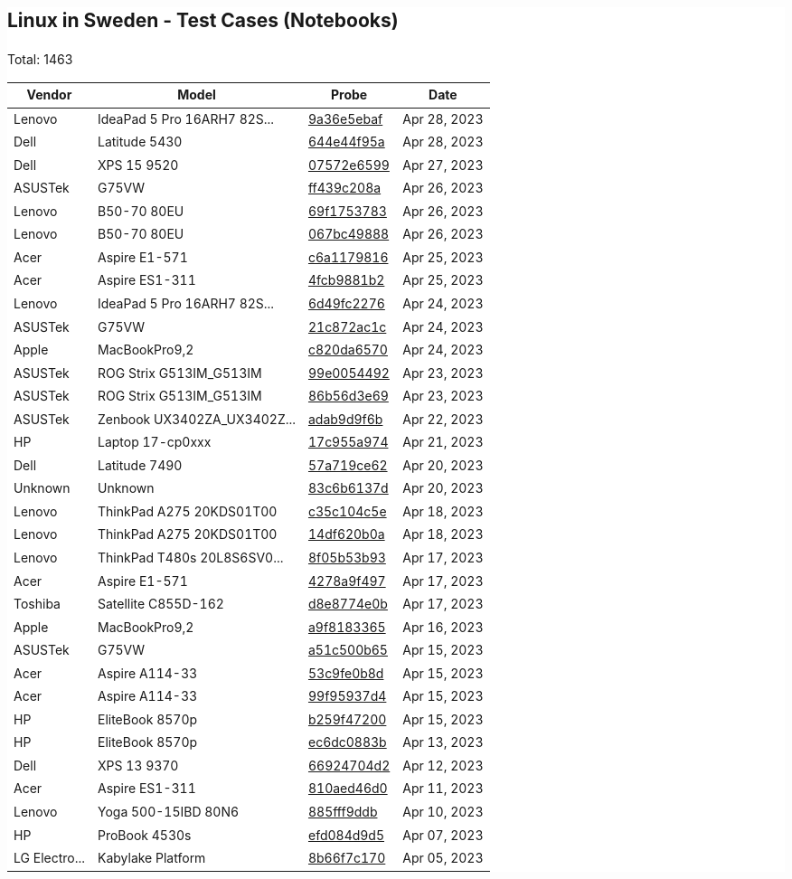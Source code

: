 Linux in Sweden - Test Cases (Notebooks)
----------------------------------------

Total: 1463

| Vendor        | Model                       | Probe                                                      | Date         |
|---------------|-----------------------------|------------------------------------------------------------|--------------|
| Lenovo        | IdeaPad 5 Pro 16ARH7 82S... | [9a36e5ebaf](https://linux-hardware.org/?probe=9a36e5ebaf) | Apr 28, 2023 |
| Dell          | Latitude 5430               | [644e44f95a](https://linux-hardware.org/?probe=644e44f95a) | Apr 28, 2023 |
| Dell          | XPS 15 9520                 | [07572e6599](https://linux-hardware.org/?probe=07572e6599) | Apr 27, 2023 |
| ASUSTek       | G75VW                       | [ff439c208a](https://linux-hardware.org/?probe=ff439c208a) | Apr 26, 2023 |
| Lenovo        | B50-70 80EU                 | [69f1753783](https://linux-hardware.org/?probe=69f1753783) | Apr 26, 2023 |
| Lenovo        | B50-70 80EU                 | [067bc49888](https://linux-hardware.org/?probe=067bc49888) | Apr 26, 2023 |
| Acer          | Aspire E1-571               | [c6a1179816](https://linux-hardware.org/?probe=c6a1179816) | Apr 25, 2023 |
| Acer          | Aspire ES1-311              | [4fcb9881b2](https://linux-hardware.org/?probe=4fcb9881b2) | Apr 25, 2023 |
| Lenovo        | IdeaPad 5 Pro 16ARH7 82S... | [6d49fc2276](https://linux-hardware.org/?probe=6d49fc2276) | Apr 24, 2023 |
| ASUSTek       | G75VW                       | [21c872ac1c](https://linux-hardware.org/?probe=21c872ac1c) | Apr 24, 2023 |
| Apple         | MacBookPro9,2               | [c820da6570](https://linux-hardware.org/?probe=c820da6570) | Apr 24, 2023 |
| ASUSTek       | ROG Strix G513IM_G513IM     | [99e0054492](https://linux-hardware.org/?probe=99e0054492) | Apr 23, 2023 |
| ASUSTek       | ROG Strix G513IM_G513IM     | [86b56d3e69](https://linux-hardware.org/?probe=86b56d3e69) | Apr 23, 2023 |
| ASUSTek       | Zenbook UX3402ZA_UX3402Z... | [adab9d9f6b](https://linux-hardware.org/?probe=adab9d9f6b) | Apr 22, 2023 |
| HP            | Laptop 17-cp0xxx            | [17c955a974](https://linux-hardware.org/?probe=17c955a974) | Apr 21, 2023 |
| Dell          | Latitude 7490               | [57a719ce62](https://linux-hardware.org/?probe=57a719ce62) | Apr 20, 2023 |
| Unknown       | Unknown                     | [83c6b6137d](https://linux-hardware.org/?probe=83c6b6137d) | Apr 20, 2023 |
| Lenovo        | ThinkPad A275 20KDS01T00    | [c35c104c5e](https://linux-hardware.org/?probe=c35c104c5e) | Apr 18, 2023 |
| Lenovo        | ThinkPad A275 20KDS01T00    | [14df620b0a](https://linux-hardware.org/?probe=14df620b0a) | Apr 18, 2023 |
| Lenovo        | ThinkPad T480s 20L8S6SV0... | [8f05b53b93](https://linux-hardware.org/?probe=8f05b53b93) | Apr 17, 2023 |
| Acer          | Aspire E1-571               | [4278a9f497](https://linux-hardware.org/?probe=4278a9f497) | Apr 17, 2023 |
| Toshiba       | Satellite C855D-162         | [d8e8774e0b](https://linux-hardware.org/?probe=d8e8774e0b) | Apr 17, 2023 |
| Apple         | MacBookPro9,2               | [a9f8183365](https://linux-hardware.org/?probe=a9f8183365) | Apr 16, 2023 |
| ASUSTek       | G75VW                       | [a51c500b65](https://linux-hardware.org/?probe=a51c500b65) | Apr 15, 2023 |
| Acer          | Aspire A114-33              | [53c9fe0b8d](https://linux-hardware.org/?probe=53c9fe0b8d) | Apr 15, 2023 |
| Acer          | Aspire A114-33              | [99f95937d4](https://linux-hardware.org/?probe=99f95937d4) | Apr 15, 2023 |
| HP            | EliteBook 8570p             | [b259f47200](https://linux-hardware.org/?probe=b259f47200) | Apr 15, 2023 |
| HP            | EliteBook 8570p             | [ec6dc0883b](https://linux-hardware.org/?probe=ec6dc0883b) | Apr 13, 2023 |
| Dell          | XPS 13 9370                 | [66924704d2](https://linux-hardware.org/?probe=66924704d2) | Apr 12, 2023 |
| Acer          | Aspire ES1-311              | [810aed46d0](https://linux-hardware.org/?probe=810aed46d0) | Apr 11, 2023 |
| Lenovo        | Yoga 500-15IBD 80N6         | [885fff9ddb](https://linux-hardware.org/?probe=885fff9ddb) | Apr 10, 2023 |
| HP            | ProBook 4530s               | [efd084d9d5](https://linux-hardware.org/?probe=efd084d9d5) | Apr 07, 2023 |
| LG Electro... | Kabylake Platform           | [8b66f7c170](https://linux-hardware.org/?probe=8b66f7c170) | Apr 05, 2023 |
